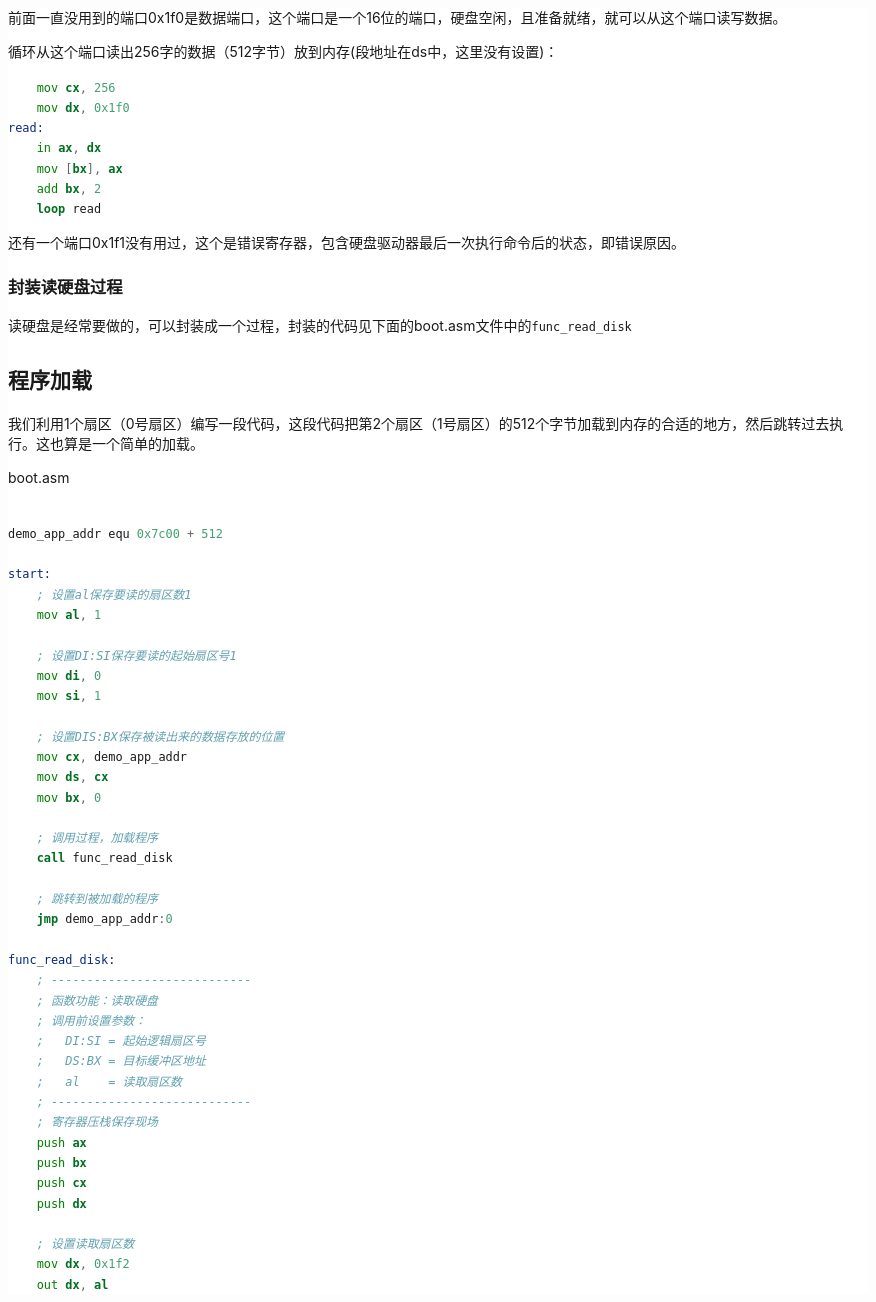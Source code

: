 前面一直没用到的端口0x1f0是数据端口，这个端口是一个16位的端口，硬盘空闲，且准备就绪，就可以从这个端口读写数据。

循环从这个端口读出256字的数据（512字节）放到内存(段地址在ds中，这里没有设置)：

```asm
    mov cx, 256
    mov dx, 0x1f0
read:
    in ax, dx
    mov [bx], ax
    add bx, 2
    loop read
```

还有一个端口0x1f1没有用过，这个是错误寄存器，包含硬盘驱动器最后一次执行命令后的状态，即错误原因。

### 封装读硬盘过程

读硬盘是经常要做的，可以封装成一个过程，封装的代码见下面的boot.asm文件中的`func_read_disk`


## 程序加载

我们利用1个扇区（0号扇区）编写一段代码，这段代码把第2个扇区（1号扇区）的512个字节加载到内存的合适的地方，然后跳转过去执行。这也算是一个简单的加载。

boot.asm

```asm

demo_app_addr equ 0x7c00 + 512

start:
    ; 设置al保存要读的扇区数1
    mov al, 1

    ; 设置DI:SI保存要读的起始扇区号1
    mov di, 0
    mov si, 1

    ; 设置DIS:BX保存被读出来的数据存放的位置
    mov cx, demo_app_addr
    mov ds, cx
    mov bx, 0

    ; 调用过程，加载程序
    call func_read_disk

    ; 跳转到被加载的程序
    jmp demo_app_addr:0

func_read_disk:
    ; ----------------------------
    ; 函数功能：读取硬盘
    ; 调用前设置参数：
    ;   DI:SI = 起始逻辑扇区号
    ;   DS:BX = 目标缓冲区地址
    ;   al    = 读取扇区数
    ; ----------------------------
    ; 寄存器压栈保存现场
    push ax
    push bx
    push cx
    push dx

    ; 设置读取扇区数
    mov dx, 0x1f2
    out dx, al
```